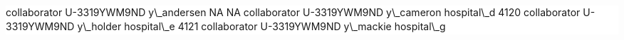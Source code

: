 <td style="text-align:left;">
collaborator
</td>
<td style="text-align:left;">
U-3319YWM9ND
</td>
<td style="text-align:left;">
y\_andersen
</td>
<td style="text-align:left;">
NA
</td>
<td style="text-align:right;">
NA
</td>
</tr>
<tr>
<td style="text-align:left;">
collaborator
</td>
<td style="text-align:left;">
U-3319YWM9ND
</td>
<td style="text-align:left;">
y\_cameron
</td>
<td style="text-align:left;">
hospital\_d
</td>
<td style="text-align:right;">
4120
</td>
</tr>
<tr>
<td style="text-align:left;">
collaborator
</td>
<td style="text-align:left;">
U-3319YWM9ND
</td>
<td style="text-align:left;">
y\_holder
</td>
<td style="text-align:left;">
hospital\_e
</td>
<td style="text-align:right;">
4121
</td>
</tr>
<tr>
<td style="text-align:left;">
collaborator
</td>
<td style="text-align:left;">
U-3319YWM9ND
</td>
<td style="text-align:left;">
y\_mackie
</td>
<td style="text-align:left;">
hospital\_g
</td>
<td style="text-align:right;">